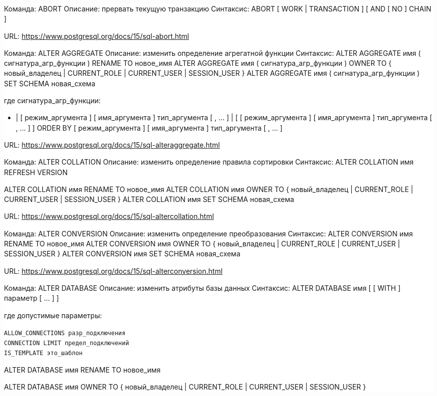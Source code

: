 Команда:     ABORT
Описание:    прервать текущую транзакцию
Синтаксис:
ABORT [ WORK | TRANSACTION ] [ AND [ NO ] CHAIN ]

URL: https://www.postgresql.org/docs/15/sql-abort.html

Команда:     ALTER AGGREGATE
Описание:    изменить определение агрегатной функции
Синтаксис:
ALTER AGGREGATE имя ( сигнатура_агр_функции ) RENAME TO новое_имя
ALTER AGGREGATE имя ( сигнатура_агр_функции )
                OWNER TO { новый_владелец | CURRENT_ROLE | CURRENT_USER | SESSION_USER }
ALTER AGGREGATE имя ( сигнатура_агр_функции ) SET SCHEMA новая_схема

где сигнатура_агр_функции:

* |
[ режим_аргумента ] [ имя_аргумента ] тип_аргумента [ , ... ] |
[ [ режим_аргумента ] [ имя_аргумента ] тип_аргумента [ , ... ] ] ORDER BY [ режим_аргумента ] [ имя_аргумента ] тип_аргумента [ , ... ]

URL: https://www.postgresql.org/docs/15/sql-alteraggregate.html

Команда:     ALTER COLLATION
Описание:    изменить определение правила сортировки
Синтаксис:
ALTER COLLATION имя REFRESH VERSION

ALTER COLLATION имя RENAME TO новое_имя
ALTER COLLATION имя OWNER TO { новый_владелец | CURRENT_ROLE | CURRENT_USER | SESSION_USER }
ALTER COLLATION имя SET SCHEMA новая_схема

URL: https://www.postgresql.org/docs/15/sql-altercollation.html

Команда:     ALTER CONVERSION
Описание:    изменить определение преобразования
Синтаксис:
ALTER CONVERSION имя RENAME TO новое_имя
ALTER CONVERSION имя OWNER TO { новый_владелец | CURRENT_ROLE | CURRENT_USER | SESSION_USER }
ALTER CONVERSION имя SET SCHEMA новая_схема

URL: https://www.postgresql.org/docs/15/sql-alterconversion.html

Команда:     ALTER DATABASE
Описание:    изменить атрибуты базы данных
Синтаксис:
ALTER DATABASE имя [ [ WITH ] параметр [ ... ] ]

где допустимые параметры:

    ALLOW_CONNECTIONS разр_подключения
    CONNECTION LIMIT предел_подключений
    IS_TEMPLATE это_шаблон

ALTER DATABASE имя RENAME TO новое_имя

ALTER DATABASE имя OWNER TO { новый_владелец | CURRENT_ROLE | CURRENT_USER | SESSION_USER }
